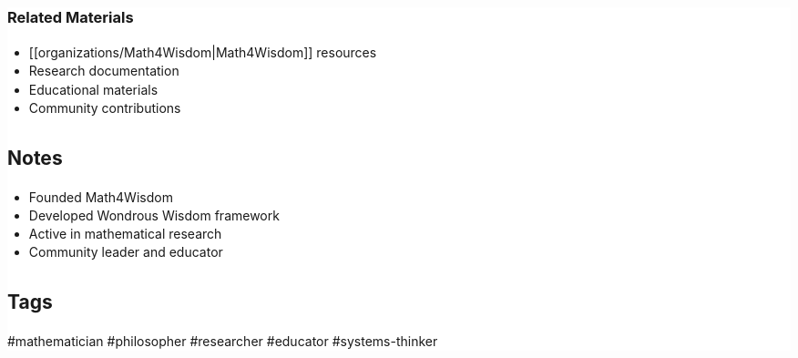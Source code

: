 ### Related Materials
- [[organizations/Math4Wisdom|Math4Wisdom]] resources
- Research documentation
- Educational materials
- Community contributions

## Notes
- Founded Math4Wisdom
- Developed Wondrous Wisdom framework
- Active in mathematical research
- Community leader and educator

## Tags
#mathematician #philosopher #researcher #educator #systems-thinker 